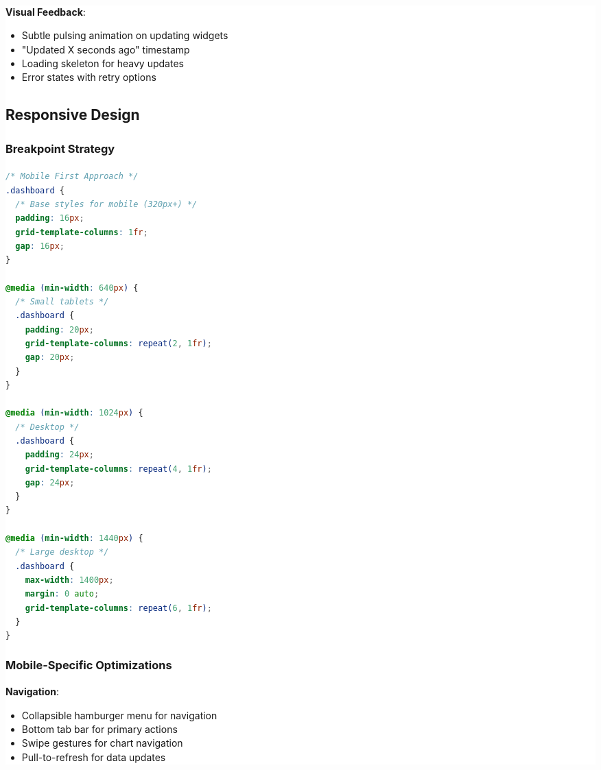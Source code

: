 **Visual Feedback**:
- Subtle pulsing animation on updating widgets
- "Updated X seconds ago" timestamp
- Loading skeleton for heavy updates
- Error states with retry options

## Responsive Design

### Breakpoint Strategy

```css
/* Mobile First Approach */
.dashboard {
  /* Base styles for mobile (320px+) */
  padding: 16px;
  grid-template-columns: 1fr;
  gap: 16px;
}

@media (min-width: 640px) {
  /* Small tablets */
  .dashboard {
    padding: 20px;
    grid-template-columns: repeat(2, 1fr);
    gap: 20px;
  }
}

@media (min-width: 1024px) {
  /* Desktop */
  .dashboard {
    padding: 24px;
    grid-template-columns: repeat(4, 1fr);
    gap: 24px;
  }
}

@media (min-width: 1440px) {
  /* Large desktop */
  .dashboard {
    max-width: 1400px;
    margin: 0 auto;
    grid-template-columns: repeat(6, 1fr);
  }
}
```

### Mobile-Specific Optimizations

**Navigation**:
- Collapsible hamburger menu for navigation
- Bottom tab bar for primary actions
- Swipe gestures for chart navigation
- Pull-to-refresh for data updates
